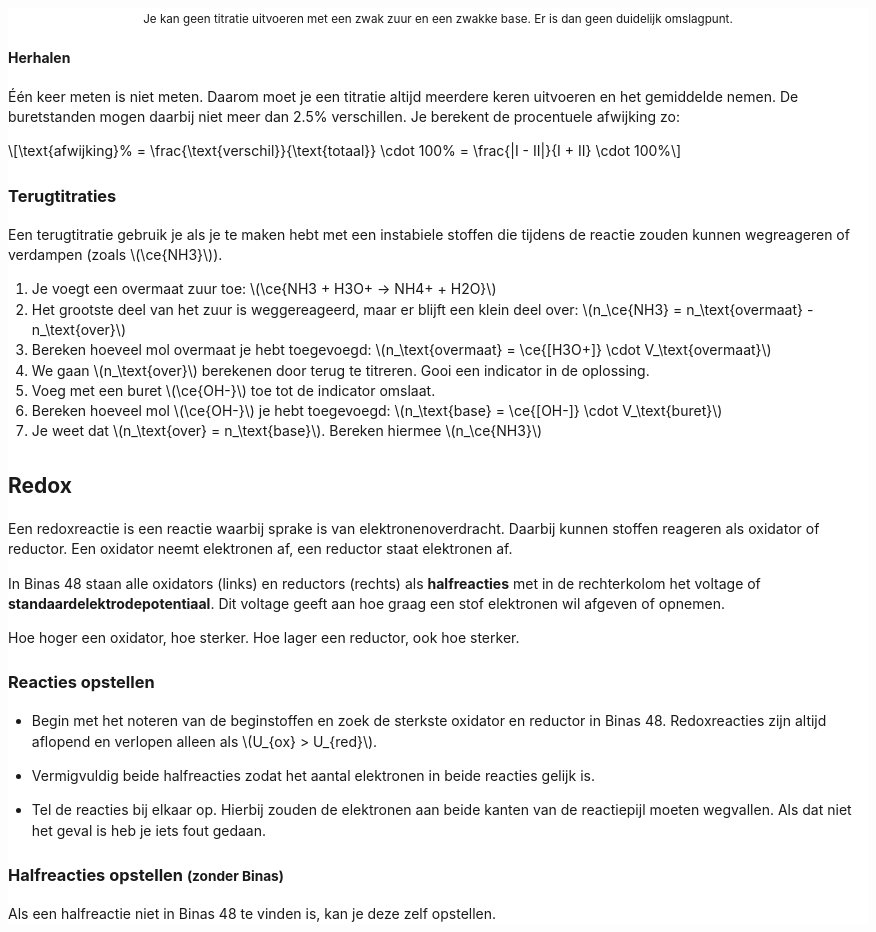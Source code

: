 <center><small>Je kan geen titratie uitvoeren met een zwak zuur en een zwakke base. Er is dan geen duidelijk omslagpunt.</small></center>

#### Herhalen

Één keer meten is niet meten. Daarom moet je een titratie altijd meerdere keren uitvoeren en het gemiddelde nemen. De buretstanden mogen daarbij niet meer dan 2.5% verschillen. Je berekent de procentuele afwijking zo:

\\[\text{afwijking}\% = \frac{\text{verschil}}{\text{totaal}} \cdot 100\% = \frac{\|I - II\|}{I + II} \cdot 100\%\\]

### Terugtitraties

Een terugtitratie gebruik je als je te maken hebt met een instabiele stoffen die tijdens de reactie zouden kunnen wegreageren of verdampen (zoals \\(\ce{NH3}\\)).

1. Je voegt een overmaat zuur toe: \\(\ce{NH3 + H3O+ -> NH4+ + H2O}\\)
2. Het grootste deel van het zuur is weggereageerd, maar er blijft een klein deel over: \\(n\_\ce{NH3} = n\_\text{overmaat} - n\_\text{over}\\)
3. Bereken hoeveel mol overmaat je hebt toegevoegd: \\(n\_\text{overmaat} = \ce{[H3O+]} \cdot V\_\text{overmaat}\\)
4. We gaan \\(n\_\text{over}\\) berekenen door terug te titreren. Gooi een indicator in de oplossing.
5. Voeg met een buret \\(\ce{OH-}\\) toe tot de indicator omslaat.
6. Bereken hoeveel mol \\(\ce{OH-}\\) je hebt toegevoegd: \\(n\_\text{base} = \ce{[OH-]} \cdot V\_\text{buret}\\)
7. Je weet dat \\(n\_\text{over} = n\_\text{base}\\). Bereken hiermee \\(n\_\ce{NH3}\\)

## Redox

Een redoxreactie is een reactie waarbij sprake is van elektronenoverdracht. Daarbij kunnen stoffen reageren als oxidator of reductor. Een oxidator neemt elektronen af, een reductor staat elektronen af.

In Binas&nbsp;48 staan alle oxidators (links) en reductors (rechts) als **halfreacties** met in de rechterkolom het voltage of **standaardelektrodepotentiaal**. Dit voltage geeft aan hoe graag een stof elektronen wil afgeven of opnemen.

Hoe hoger een oxidator, hoe sterker. Hoe lager een reductor, ook hoe sterker.

### Reacties opstellen

- Begin met het noteren van de beginstoffen en zoek de sterkste oxidator en reductor in Binas&nbsp;48. Redoxreacties zijn altijd aflopend en verlopen alleen als \\(U\_{ox} > U\_{red}\\).

- Vermigvuldig beide halfreacties zodat het aantal elektronen in beide reacties gelijk is.

- Tel de reacties bij elkaar op. Hierbij zouden de elektronen aan beide kanten van de reactiepijl moeten wegvallen. Als dat niet het geval is heb je iets fout gedaan.

### Halfreacties opstellen <small>(zonder Binas)</small>

Als een halfreactie niet in Binas&nbsp;48 te vinden is, kan je deze zelf opstellen.

